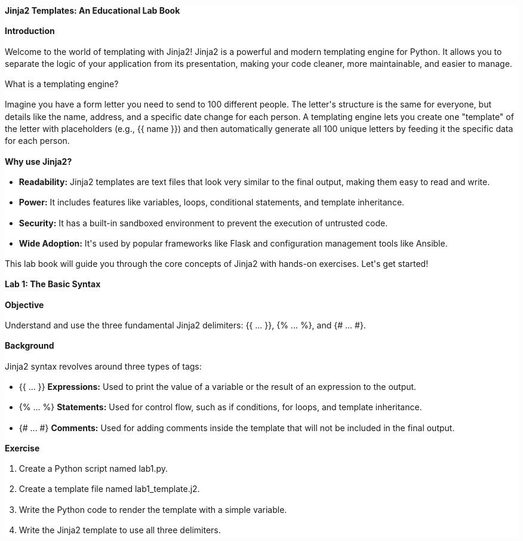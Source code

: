 **Jinja2 Templates: An Educational Lab Book**

**Introduction**

Welcome to the world of templating with Jinja2! Jinja2 is a powerful and modern templating engine for Python. It allows you to separate the logic of your application from its presentation, making your code cleaner, more maintainable, and easier to manage.

What is a templating engine?

Imagine you have a form letter you need to send to 100 different people. The letter's structure is the same for everyone, but details like the name, address, and a specific date change for each person. A templating engine lets you create one "template" of the letter with placeholders (e.g., {{ name }}) and then automatically generate all 100 unique letters by feeding it the specific data for each person.

**Why use Jinja2?**

-   **Readability:** Jinja2 templates are text files that look very similar to the final output, making them easy to read and write.

-   **Power:** It includes features like variables, loops, conditional statements, and template inheritance.

-   **Security:** It has a built-in sandboxed environment to prevent the execution of untrusted code.

-   **Wide Adoption:** It's used by popular frameworks like Flask and configuration management tools like Ansible.

This lab book will guide you through the core concepts of Jinja2 with hands-on exercises. Let's get started!

**Lab 1: The Basic Syntax**

**Objective**

Understand and use the three fundamental Jinja2 delimiters: {{ ... }}, {% ... %}, and {\# ... \#}.

**Background**

Jinja2 syntax revolves around three types of tags:

-   {{ ... }} **Expressions:** Used to print the value of a variable or the result of an expression to the output.

-   {% ... %} **Statements:** Used for control flow, such as if conditions, for loops, and template inheritance.

-   {\# ... \#} **Comments:** Used for adding comments inside the template that will not be included in the final output.

**Exercise**

1.  Create a Python script named lab1.py.

2.  Create a template file named lab1_template.j2.

3.  Write the Python code to render the template with a simple variable.

4.  Write the Jinja2 template to use all three delimiters.
